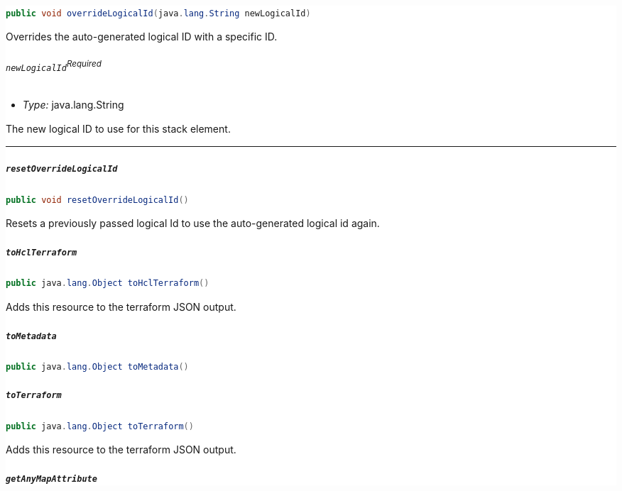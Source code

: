 ```java
public void overrideLogicalId(java.lang.String newLogicalId)
```

Overrides the auto-generated logical ID with a specific ID.

###### `newLogicalId`<sup>Required</sup> <a name="newLogicalId" id="@cdktf/provider-okta.dataOktaAuthServerClaims.DataOktaAuthServerClaims.overrideLogicalId.parameter.newLogicalId"></a>

- *Type:* java.lang.String

The new logical ID to use for this stack element.

---

##### `resetOverrideLogicalId` <a name="resetOverrideLogicalId" id="@cdktf/provider-okta.dataOktaAuthServerClaims.DataOktaAuthServerClaims.resetOverrideLogicalId"></a>

```java
public void resetOverrideLogicalId()
```

Resets a previously passed logical Id to use the auto-generated logical id again.

##### `toHclTerraform` <a name="toHclTerraform" id="@cdktf/provider-okta.dataOktaAuthServerClaims.DataOktaAuthServerClaims.toHclTerraform"></a>

```java
public java.lang.Object toHclTerraform()
```

Adds this resource to the terraform JSON output.

##### `toMetadata` <a name="toMetadata" id="@cdktf/provider-okta.dataOktaAuthServerClaims.DataOktaAuthServerClaims.toMetadata"></a>

```java
public java.lang.Object toMetadata()
```

##### `toTerraform` <a name="toTerraform" id="@cdktf/provider-okta.dataOktaAuthServerClaims.DataOktaAuthServerClaims.toTerraform"></a>

```java
public java.lang.Object toTerraform()
```

Adds this resource to the terraform JSON output.

##### `getAnyMapAttribute` <a name="getAnyMapAttribute" id="@cdktf/provider-okta.dataOktaAuthServerClaims.DataOktaAuthServerClaims.getAnyMapAttribute"></a>
